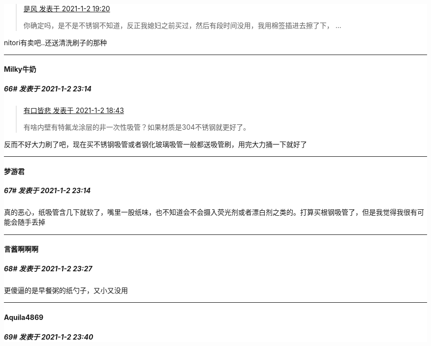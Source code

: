 

<blockquote><a href="httphttps://bbs.saraba1st.com/2b/forum.php?mod=redirect&amp;goto=findpost&amp;pid=49919170&amp;ptid=1980877" target="_blank">是风 发表于 2021-1-2 19:20</a>

你确定吗，是不是不锈钢不知道，反正我媳妇之前买过，然后有段时间没用，我用棉签插进去擦了下， ...</blockquote>
nitori有卖吧..还送清洗刷子的那种







*****

####  Milky牛奶  
##### 66#       发表于 2021-1-2 23:14



<blockquote><a href="httphttps://bbs.saraba1st.com/2b/forum.php?mod=redirect&amp;goto=findpost&amp;pid=49918813&amp;ptid=1980877" target="_blank">有口皆悲 发表于 2021-1-2 18:43</a>

有啥内壁有特氟龙涂层的非一次性吸管？如果材质是304不锈钢就更好了。</blockquote>
反而不好大力刷了吧，现在买不锈钢吸管或者钢化玻璃吸管一般都送吸管刷，用完大力捅一下就好了







*****

####  梦游君  
##### 67#       发表于 2021-1-2 23:14




真的恶心，纸吸管含几下就软了，嘴里一股纸味，也不知道会不会摄入荧光剂或者漂白剂之类的。打算买根钢吸管了，但是我觉得我很有可能会随手丢掉







*****

####  言酱啊啊啊  
##### 68#       发表于 2021-1-2 23:27




更傻逼的是早餐粥的纸勺子，又小又没用







*****

####  Aquila4869  
##### 69#       发表于 2021-1-2 23:40
